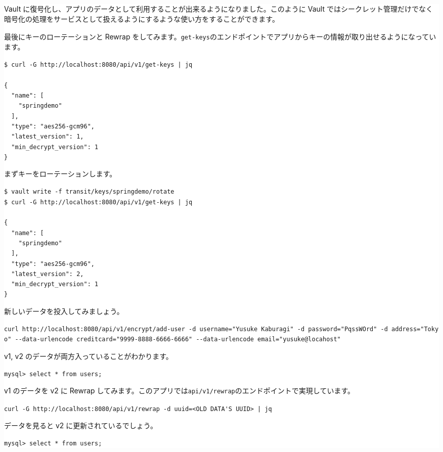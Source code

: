 Vault に復号化し、アプリのデータとして利用することが出来るようになりました。このように Vault ではシークレット管理だけでなく暗号化の処理をサービスとして扱えるようにするような使い方をすることができます。


最後にキーのローテーションと Rewrap をしてみます。`get-keys`のエンドポイントでアプリからキーの情報が取り出せるようになっています。

```console
$ curl -G http://localhost:8080/api/v1/get-keys | jq

{
  "name": [
    "springdemo"
  ],
  "type": "aes256-gcm96",
  "latest_version": 1,
  "min_decrypt_version": 1
}
```

まずキーをローテーションします。

```console
$ vault write -f transit/keys/springdemo/rotate
$ curl -G http://localhost:8080/api/v1/get-keys | jq

{
  "name": [
    "springdemo"
  ],
  "type": "aes256-gcm96",
  "latest_version": 2,
  "min_decrypt_version": 1
}
```

新しいデータを投入してみましょう。

```shell
curl http://localhost:8080/api/v1/encrypt/add-user -d username="Yusuke Kaburagi" -d password="PqssWOrd" -d address="Tokyo" --data-urlencode creditcard="9999-8888-6666-6666" --data-urlencode email="yusuke@locahost"
```

v1, v2 のデータが両方入っていることがわかります。

```shell
mysql> select * from users;
```

v1 のデータを v2 に Rewrap してみます。このアプリでは`api/v1/rewrap`のエンドポイントで実現しています。

```shell
curl -G http://localhost:8080/api/v1/rewrap -d uuid=<OLD DATA'S UUID> | jq
```

データを見ると v2 に更新されているでしょう。

```shell
mysql> select * from users;
```
